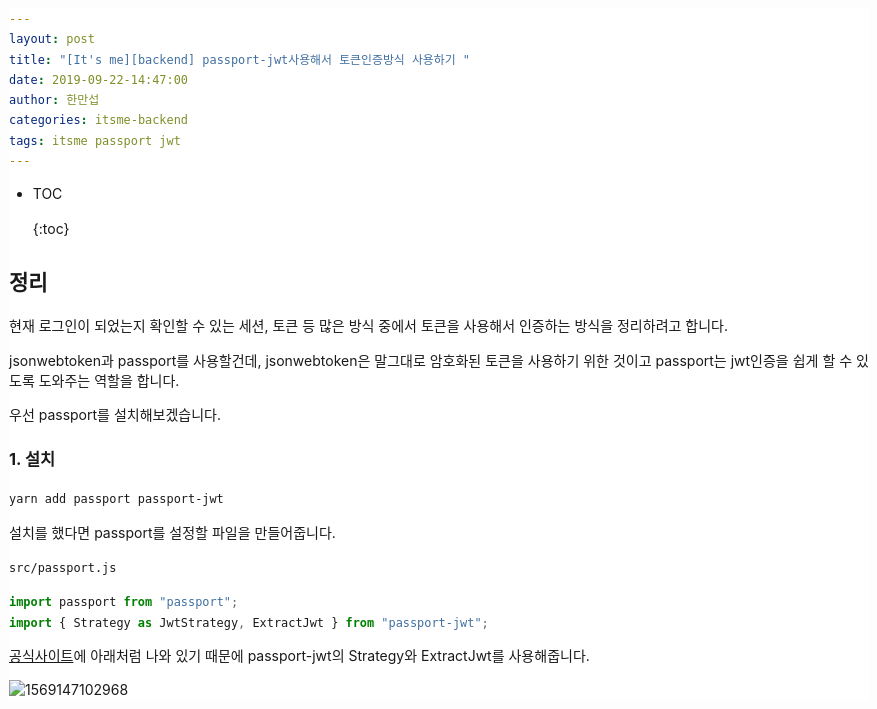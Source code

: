 ```yaml
---
layout: post
title: "[It's me][backend] passport-jwt사용해서 토큰인증방식 사용하기 "
date: 2019-09-22-14:47:00
author: 한만섭
categories: itsme-backend
tags: itsme passport jwt
---
```


- TOC
  
  {:toc}



## 정리 

현재 로그인이 되었는지 확인할 수 있는 세션, 토큰 등 많은 방식 중에서 토큰을 사용해서 인증하는 방식을 정리하려고 합니다.  

jsonwebtoken과 passport를 사용할건데, jsonwebtoken은 말그대로 암호화된 토큰을 사용하기 위한 것이고 passport는 jwt인증을 쉽게 할 수 있도록 도와주는 역할을 합니다.  

<script async src="https://pagead2.googlesyndication.com/pagead/js/adsbygoogle.js"></script>

<ins class="adsbygoogle"
     style="display:block"
     data-ad-client="ca-pub-4877378276818686"
     data-ad-slot="2552901794"
     data-ad-format="auto"
     data-full-width-responsive="true"></ins>
<script>
     (adsbygoogle = window.adsbygoogle || []).push({});
</script>

우선 passport를 설치해보겠습니다.  

### 1. 설치 

```bash
yarn add passport passport-jwt
```

설치를 했다면 passport를 설정할 파일을 만들어줍니다.  

`src/passport.js`

```js
import passport from "passport";
import { Strategy as JwtStrategy, ExtractJwt } from "passport-jwt";
```

[공식사이트](https://github.com/mikenicholson/passport-jwt)에 아래처럼 나와 있기 때문에 passport-jwt의 Strategy와 ExtractJwt를 사용해줍니다.  

![1569147102968](../../../../assets/image/1569147102968.png)
